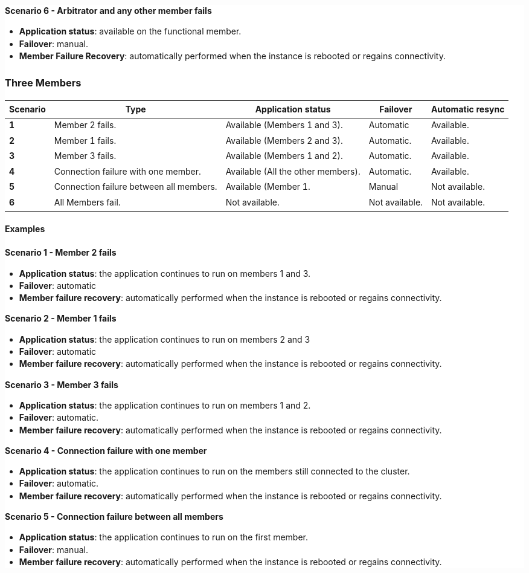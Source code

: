 **Scenario 6 - Arbitrator and any other member fails**

* **Application status**: available on the functional member.
* **Failover**: manual.
* **Member Failure Recovery**: automatically performed when the instance is rebooted or regains connectivity.


### Three Members

| Scenario | Type                              | Application status                             | Failover                              | Automatic resync   |
|----------|-----------------------------------|--------------------------------------------------|---------------------------------------|---------------------|
| **1**        | Member 2 fails.                    | Available (Members 1 and 3).                    | Automatic                             | Available.          |
| **2**        | Member 1 fails.                    | Available (Members 2 and 3).                    | Automatic.                             | Available.          |
| **3**        | Member 3 fails.                    | Available (Members 1 and 2).                    | Automatic.                             | Available.          |
| **4**        | Connection failure with one member. | Available (All the other members).               | Automatic.                             | Available.          |
| **5**        | Connection failure between all members. | Available (Member 1.                         | Manual                                | Not available.      |
| **6**        | All Members fail.                   | Not available.                                   | Not available.                         | Not available.      |

#### Examples
**Scenario 1 - Member 2 fails**

* **Application status**: the application continues to run on members 1 and 3.
* **Failover**: automatic
* **Member failure recovery**: automatically performed when the instance is rebooted or regains connectivity.

 **Scenario 2 - Member 1 fails**
* **Application status**: the application continues to run on members 2 and 3
* **Failover**: automatic
* **Member failure recovery**: automatically performed when the instance is rebooted or regains connectivity.


**Scenario 3 - Member 3 fails**

* **Application status**: the application continues to run on members 1 and 2.
* **Failover**: automatic.
* **Member failure recovery**: automatically performed when the instance is rebooted or regains connectivity.

**Scenario 4 - Connection failure with one member**

* **Application status**: the application continues to run on the members still connected to the cluster.
* **Failover**: automatic.
* **Member failure recovery**: automatically performed when the instance is rebooted or regains connectivity.

**Scenario 5 - Connection failure between all members**

* **Application status**: the application continues to run on the first member.
* **Failover**: manual.
* **Member failure recovery**: automatically performed when the instance is rebooted or regains connectivity.
